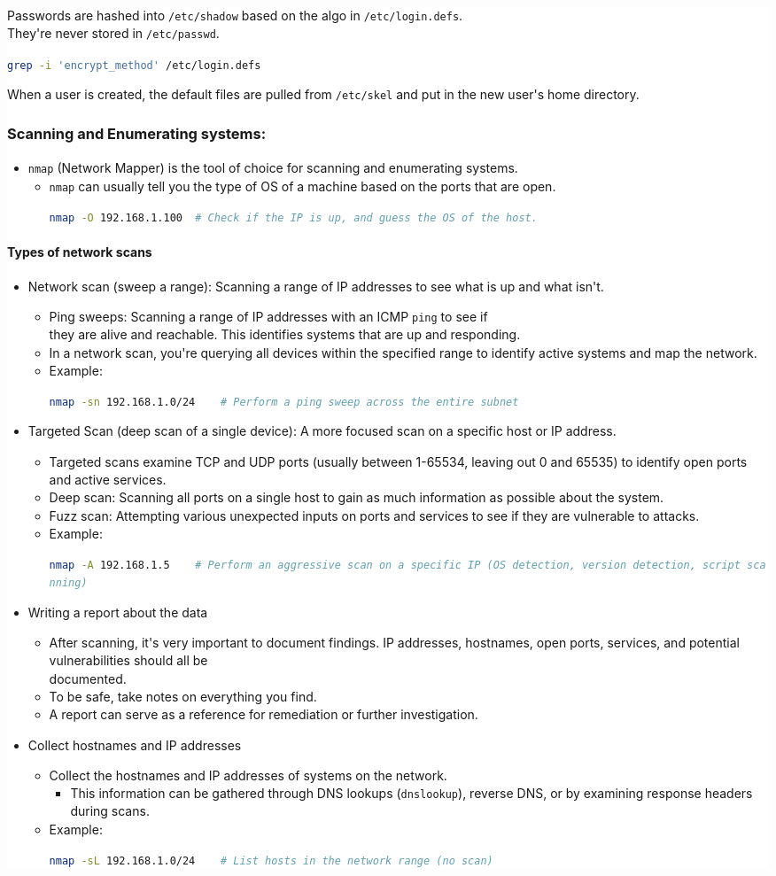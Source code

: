 Passwords are hashed into `/etc/shadow` based on the algo in `/etc/login.defs`.  
They're never stored in `/etc/passwd`.  
```bash  
grep -i 'encrypt_method' /etc/login.defs  
```

When a user is created, the default files are pulled from `/etc/skel` and put in the
new user's home directory.  



### Scanning and Enumerating systems:  
* `nmap` (Network Mapper) is the tool of choice for scanning and enumerating systems.  
    * `nmap` can usually tell you the type of OS of a machine based on the ports that are open.  
      ```bash  
      nmap -O 192.168.1.100  # Check if the IP is up, and guess the OS of the host.  
      ```

#### Types of network scans  
* Network scan (sweep a range): Scanning a range of IP addresses to see what is up and what isn't.  
    * Ping sweeps: Scanning a range of IP addresses with an ICMP `ping` to see if  
      they are alive and reachable. This identifies systems that are up and responding.  
    * In a network scan, you're querying all devices within the specified range to identify active systems and map the network.  
    * Example:  
      ```bash  
      nmap -sn 192.168.1.0/24    # Perform a ping sweep across the entire subnet  
      ```


* Targeted Scan (deep scan of a single device): A more focused scan on a specific host or IP address.  
    * Targeted scans examine TCP and UDP ports (usually between 1-65534, leaving out 0 and 65535) to identify open ports and active services.  
    * Deep scan: Scanning all ports on a single host to gain as much information as possible about the system.  
    * Fuzz scan: Attempting various unexpected inputs on ports and services to see if they are vulnerable to attacks.  
    * Example:  
      ```bash  
      nmap -A 192.168.1.5    # Perform an aggressive scan on a specific IP (OS detection, version detection, script scanning)  
      ```

* Writing a report about the data  
    * After scanning, it's very important to document findings. IP addresses,
      hostnames, open ports, services, and potential vulnerabilities should all be  
      documented.  
    * To be safe, take notes on everything you find.  
    * A report can serve as a reference for remediation or further investigation.  

* Collect hostnames and IP addresses  
    * Collect the hostnames and IP addresses of systems on the network.  
        * This information can be gathered through DNS lookups (`dnslookup`), reverse DNS, or by examining response headers during scans.  
    * Example:  
      ```bash  
      nmap -sL 192.168.1.0/24    # List hosts in the network range (no scan)  
      ```
